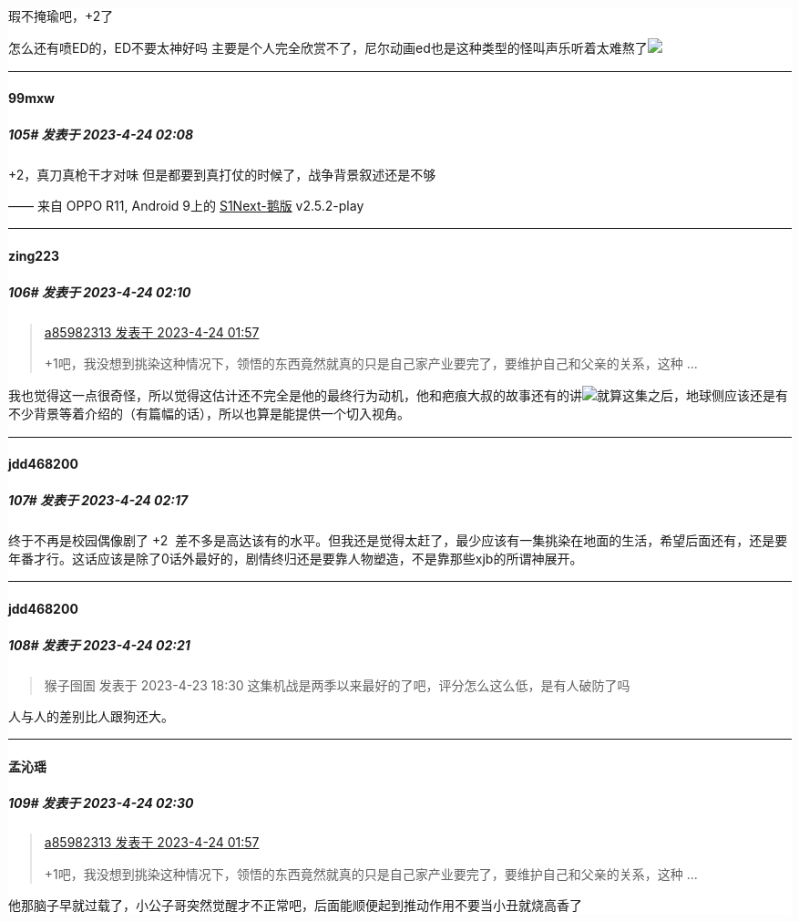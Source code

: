 瑕不掩瑜吧，+2了

怎么还有喷ED的，ED不要太神好吗</blockquote>
主要是个人完全欣赏不了，尼尔动画ed也是这种类型的怪叫声乐听着太难熬了<img src="https://static.saraba1st.com/image/smiley/face2017/001.png" referrerpolicy="no-referrer">

*****

####  99mxw  
##### 105#       发表于 2023-4-24 02:08

+2，真刀真枪干才对味
但是都要到真打仗的时候了，战争背景叙述还是不够

—— 来自 OPPO R11, Android 9上的 [S1Next-鹅版](https://github.com/ykrank/S1-Next/releases) v2.5.2-play

*****

####  zing223  
##### 106#       发表于 2023-4-24 02:10

<blockquote><a href="httphttps://bbs.saraba1st.com/2b/forum.php?mod=redirect&amp;goto=findpost&amp;pid=60586609&amp;ptid=2130420" target="_blank">a85982313 发表于 2023-4-24 01:57</a>

+1吧，我没想到挑染这种情况下，领悟的东西竟然就真的只是自己家产业要完了，要维护自己和父亲的关系，这种 ...</blockquote>
我也觉得这一点很奇怪，所以觉得这估计还不完全是他的最终行为动机，他和疤痕大叔的故事还有的讲<img src="https://static.saraba1st.com/image/smiley/face2017/009.gif" referrerpolicy="no-referrer">就算这集之后，地球侧应该还是有不少背景等着介绍的（有篇幅的话），所以也算是能提供一个切入视角。

*****

####  jdd468200  
##### 107#       发表于 2023-4-24 02:17

终于不再是校园偶像剧了 +2  差不多是高达该有的水平。但我还是觉得太赶了，最少应该有一集挑染在地面的生活，希望后面还有，还是要年番才行。这话应该是除了0话外最好的，剧情终归还是要靠人物塑造，不是靠那些xjb的所谓神展开。

*****

####  jdd468200  
##### 108#       发表于 2023-4-24 02:21

<blockquote>猴子囹圄 发表于 2023-4-23 18:30
这集机战是两季以来最好的了吧，评分怎么这么低，是有人破防了吗</blockquote>
人与人的差别比人跟狗还大。

*****

####  孟沁瑶  
##### 109#       发表于 2023-4-24 02:30

<blockquote><a href="httphttps://bbs.saraba1st.com/2b/forum.php?mod=redirect&amp;goto=findpost&amp;pid=60586609&amp;ptid=2130420" target="_blank">a85982313 发表于 2023-4-24 01:57</a>

+1吧，我没想到挑染这种情况下，领悟的东西竟然就真的只是自己家产业要完了，要维护自己和父亲的关系，这种 ...</blockquote>
他那脑子早就过载了，小公子哥突然觉醒才不正常吧，后面能顺便起到推动作用不要当小丑就烧高香了
